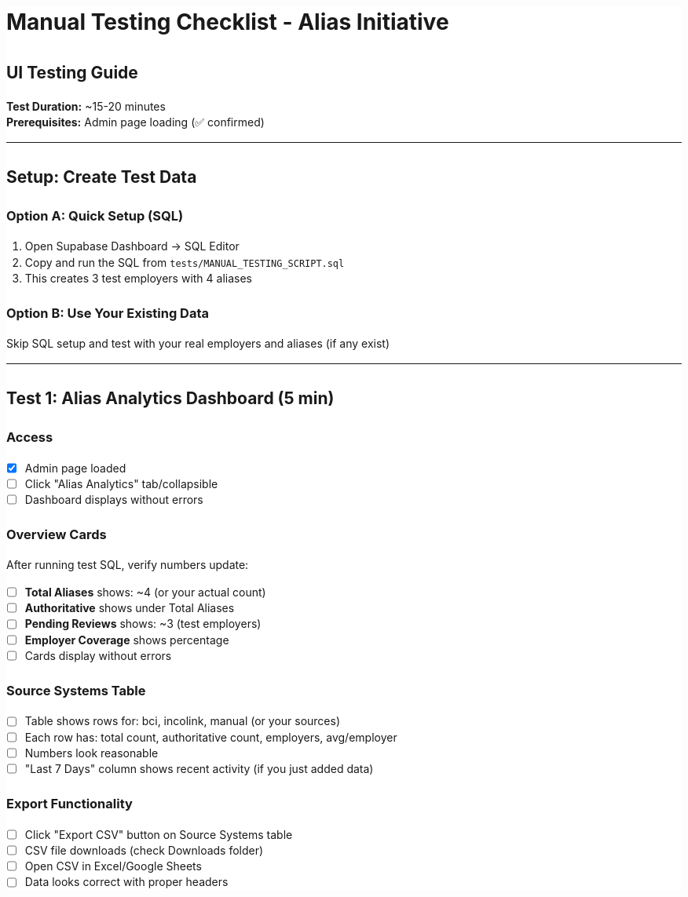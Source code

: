 # Manual Testing Checklist - Alias Initiative
## UI Testing Guide

**Test Duration:** ~15-20 minutes  
**Prerequisites:** Admin page loading (✅ confirmed)

---

## Setup: Create Test Data

### Option A: Quick Setup (SQL)
1. Open Supabase Dashboard → SQL Editor
2. Copy and run the SQL from `tests/MANUAL_TESTING_SCRIPT.sql`
3. This creates 3 test employers with 4 aliases

### Option B: Use Your Existing Data
Skip SQL setup and test with your real employers and aliases (if any exist)

---

## Test 1: Alias Analytics Dashboard (5 min)

### Access
- [x] Admin page loaded
- [ ] Click "Alias Analytics" tab/collapsible
- [ ] Dashboard displays without errors

### Overview Cards
After running test SQL, verify numbers update:
- [ ] **Total Aliases** shows: ~4 (or your actual count)
- [ ] **Authoritative** shows under Total Aliases
- [ ] **Pending Reviews** shows: ~3 (test employers)
- [ ] **Employer Coverage** shows percentage
- [ ] Cards display without errors

### Source Systems Table
- [ ] Table shows rows for: bci, incolink, manual (or your sources)
- [ ] Each row has: total count, authoritative count, employers, avg/employer
- [ ] Numbers look reasonable
- [ ] "Last 7 Days" column shows recent activity (if you just added data)

### Export Functionality
- [ ] Click "Export CSV" button on Source Systems table
- [ ] CSV file downloads (check Downloads folder)
- [ ] Open CSV in Excel/Google Sheets
- [ ] Data looks correct with proper headers
